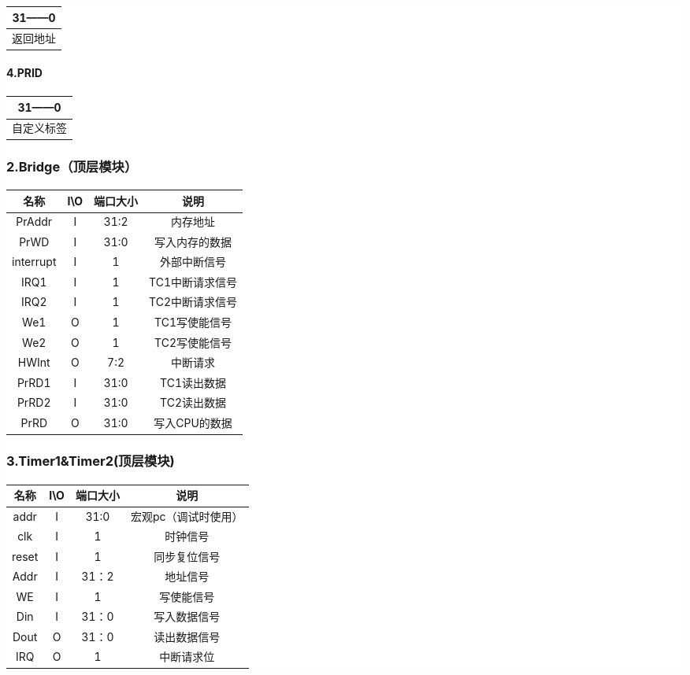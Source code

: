 |  31——0   |
| :------: |
| 返回地址 |



#### 4.PRID

|   31——0    |
| :--------: |
| 自定义标签 |



### 2.Bridge（顶层模块）

|   名称    | I\O  | 端口大小 |      说明       |
| :-------: | :--: | :------: | :-------------: |
|  PrAddr   |  I   |   31:2   |    内存地址     |
|   PrWD    |  I   |   31:0   | 写入内存的数据  |
| interrupt |  I   |    1     |  外部中断信号   |
|   IRQ1    |  I   |    1     | TC1中断请求信号 |
|   IRQ2    |  I   |    1     | TC2中断请求信号 |
|    We1    |  O   |    1     |  TC1写使能信号  |
|    We2    |  O   |    1     |  TC2写使能信号  |
|   HWInt   |  O   |   7:2    |    中断请求     |
|   PrRD1   |  I   |   31:0   |   TC1读出数据   |
|   PrRD2   |  I   |   31:0   |   TC2读出数据   |
|   PrRD    |  O   |   31:0   |  写入CPU的数据  |



### 3.Timer1&Timer2(顶层模块)

| 名称  | I\O  | 端口大小 |         说明         |
| :---: | :--: | :------: | :------------------: |
| addr  |  I   |   31:0   | 宏观pc（调试时使用） |
|  clk  |  I   |    1     |       时钟信号       |
| reset |  I   |    1     |     同步复位信号     |
| Addr  |  I   |  31：2   |       地址信号       |
|  WE   |  I   |    1     |      写使能信号      |
|  Din  |  I   |  31：0   |     写入数据信号     |
| Dout  |  O   |  31：0   |     读出数据信号     |
|  IRQ  |  O   |    1     |      中断请求位      |
